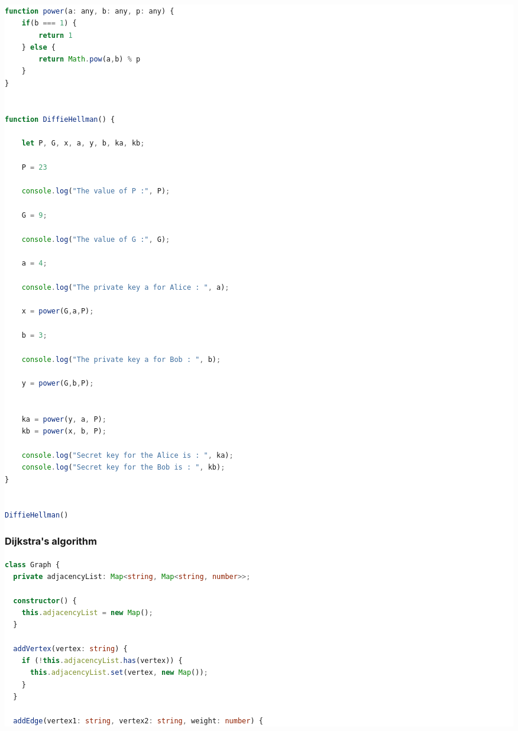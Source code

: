 
```javascript
function power(a: any, b: any, p: any) {
    if(b === 1) {
        return 1
    } else {
        return Math.pow(a,b) % p
    }
}


function DiffieHellman() {

    let P, G, x, a, y, b, ka, kb;

    P = 23

    console.log("The value of P :", P);

    G = 9;

    console.log("The value of G :", G);

    a = 4;

    console.log("The private key a for Alice : ", a);

    x = power(G,a,P);

    b = 3;

    console.log("The private key a for Bob : ", b);

    y = power(G,b,P);


    ka = power(y, a, P);
    kb = power(x, b, P);

    console.log("Secret key for the Alice is : ", ka);
    console.log("Secret key for the Bob is : ", kb);
}


DiffieHellman()
```

### Dijkstra's algorithm



```typescript
class Graph {
  private adjacencyList: Map<string, Map<string, number>>;

  constructor() {
    this.adjacencyList = new Map();
  }

  addVertex(vertex: string) {
    if (!this.adjacencyList.has(vertex)) {
      this.adjacencyList.set(vertex, new Map());
    }
  }

  addEdge(vertex1: string, vertex2: string, weight: number) {
```